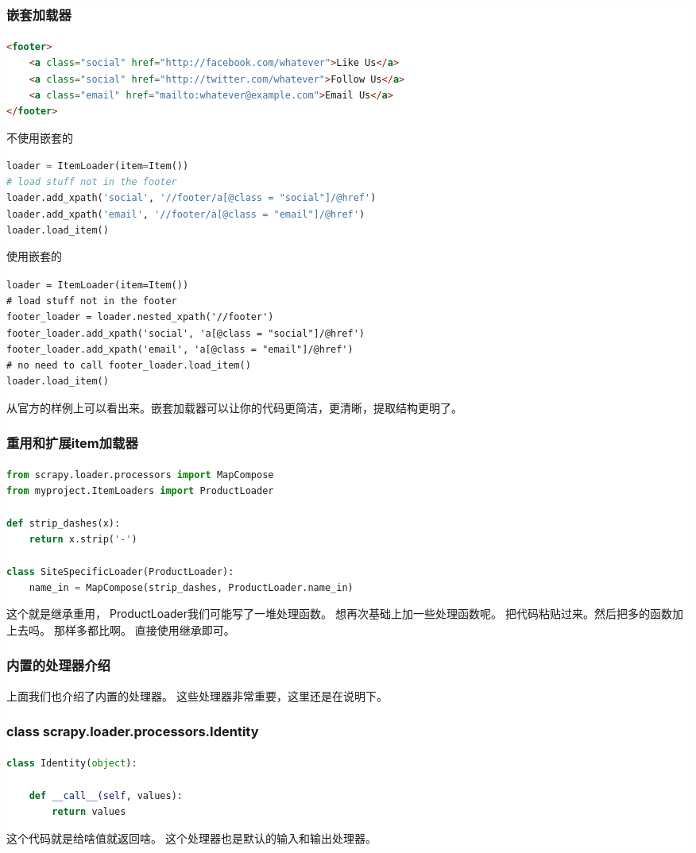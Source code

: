 ### 嵌套加载器
```html
<footer>
    <a class="social" href="http://facebook.com/whatever">Like Us</a>
    <a class="social" href="http://twitter.com/whatever">Follow Us</a>
    <a class="email" href="mailto:whatever@example.com">Email Us</a>
</footer>
```
不使用嵌套的
```python
loader = ItemLoader(item=Item())
# load stuff not in the footer
loader.add_xpath('social', '//footer/a[@class = "social"]/@href')
loader.add_xpath('email', '//footer/a[@class = "email"]/@href')
loader.load_item()
```
使用嵌套的
```
loader = ItemLoader(item=Item())
# load stuff not in the footer
footer_loader = loader.nested_xpath('//footer')
footer_loader.add_xpath('social', 'a[@class = "social"]/@href')
footer_loader.add_xpath('email', 'a[@class = "email"]/@href')
# no need to call footer_loader.load_item()
loader.load_item()
```
从官方的样例上可以看出来。嵌套加载器可以让你的代码更简洁，更清晰，提取结构更明了。

### 重用和扩展item加载器
```python
from scrapy.loader.processors import MapCompose
from myproject.ItemLoaders import ProductLoader

def strip_dashes(x):
    return x.strip('-')

class SiteSpecificLoader(ProductLoader):
    name_in = MapCompose(strip_dashes, ProductLoader.name_in)
```
这个就是继承重用， ProductLoader我们可能写了一堆处理函数。 想再次基础上加一些处理函数呢。 
把代码粘贴过来。然后把多的函数加上去吗。 那样多都比啊。 直接使用继承即可。

### 内置的处理器介绍
上面我们也介绍了内置的处理器。
这些处理器非常重要，这里还是在说明下。

### class scrapy.loader.processors.Identity
```python
class Identity(object):

    def __call__(self, values):
        return values
```
这个代码就是给啥值就返回啥。 这个处理器也是默认的输入和输出处理器。
